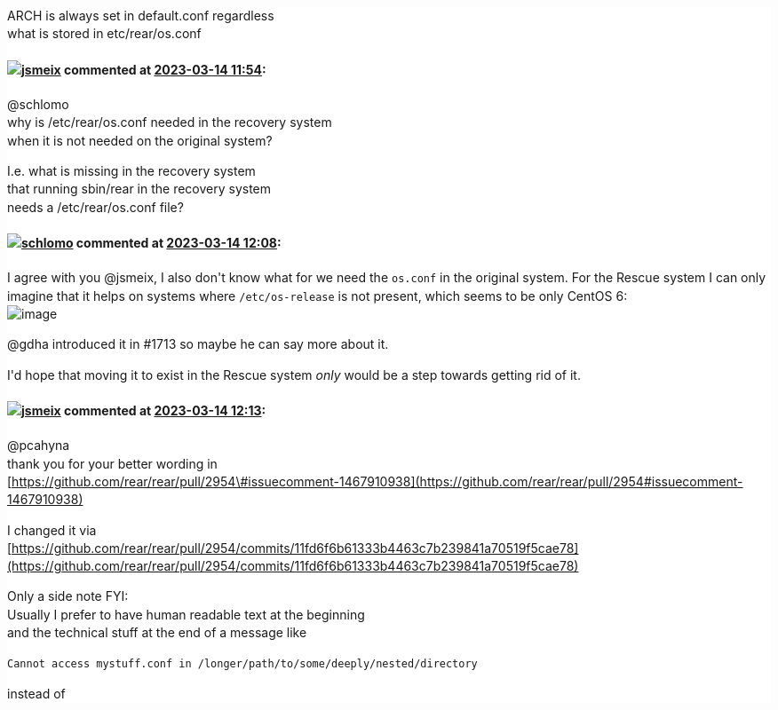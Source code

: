 ARCH is always set in default.conf regardless  
what is stored in etc/rear/os.conf

#### <img src="https://avatars.githubusercontent.com/u/1788608?u=925fc54e2ce01551392622446ece427f51e2f0ce&v=4" width="50">[jsmeix](https://github.com/jsmeix) commented at [2023-03-14 11:54](https://github.com/rear/rear/pull/2954#issuecomment-1467961402):

@schlomo  
why is /etc/rear/os.conf needed in the recovery system  
when it is not needed on the original system?

I.e. what is missing in the recovery system  
that running sbin/rear in the recovery system  
needs a /etc/rear/os.conf file?

#### <img src="https://avatars.githubusercontent.com/u/101384?v=4" width="50">[schlomo](https://github.com/schlomo) commented at [2023-03-14 12:08](https://github.com/rear/rear/pull/2954#issuecomment-1467981879):

I agree with you @jsmeix, I also don't know what for we need the
`os.conf` in the original system. For the Rescue system I can only
imagine that it helps on systems where `/etc/os-release` is not present,
which seems to be only CentOS 6:  
<img width="930" alt="image" src="https://user-images.githubusercontent.com/101384/224996226-75bdc93d-c765-4bcf-8e72-5bc4307dd281.png">

@gdha introduced it in \#1713 so maybe he can say more about it.

I'd hope that moving it to exist in the Rescue system *only* would be a
step towards getting rid of it.

#### <img src="https://avatars.githubusercontent.com/u/1788608?u=925fc54e2ce01551392622446ece427f51e2f0ce&v=4" width="50">[jsmeix](https://github.com/jsmeix) commented at [2023-03-14 12:13](https://github.com/rear/rear/pull/2954#issuecomment-1467992680):

@pcahyna  
thank you for your better wording in  
[https://github.com/rear/rear/pull/2954\#issuecomment-1467910938](https://github.com/rear/rear/pull/2954#issuecomment-1467910938)

I changed it via  
[https://github.com/rear/rear/pull/2954/commits/11fd6f6b61333b4463c7b239841a70519f5cae78](https://github.com/rear/rear/pull/2954/commits/11fd6f6b61333b4463c7b239841a70519f5cae78)

Only a side note FYI:  
Usually I prefer to have human readable text at the beginning  
and the technical stuff at the end of a message like

    Cannot access mystuff.conf in /longer/path/to/some/deeply/nested/directory

instead of
